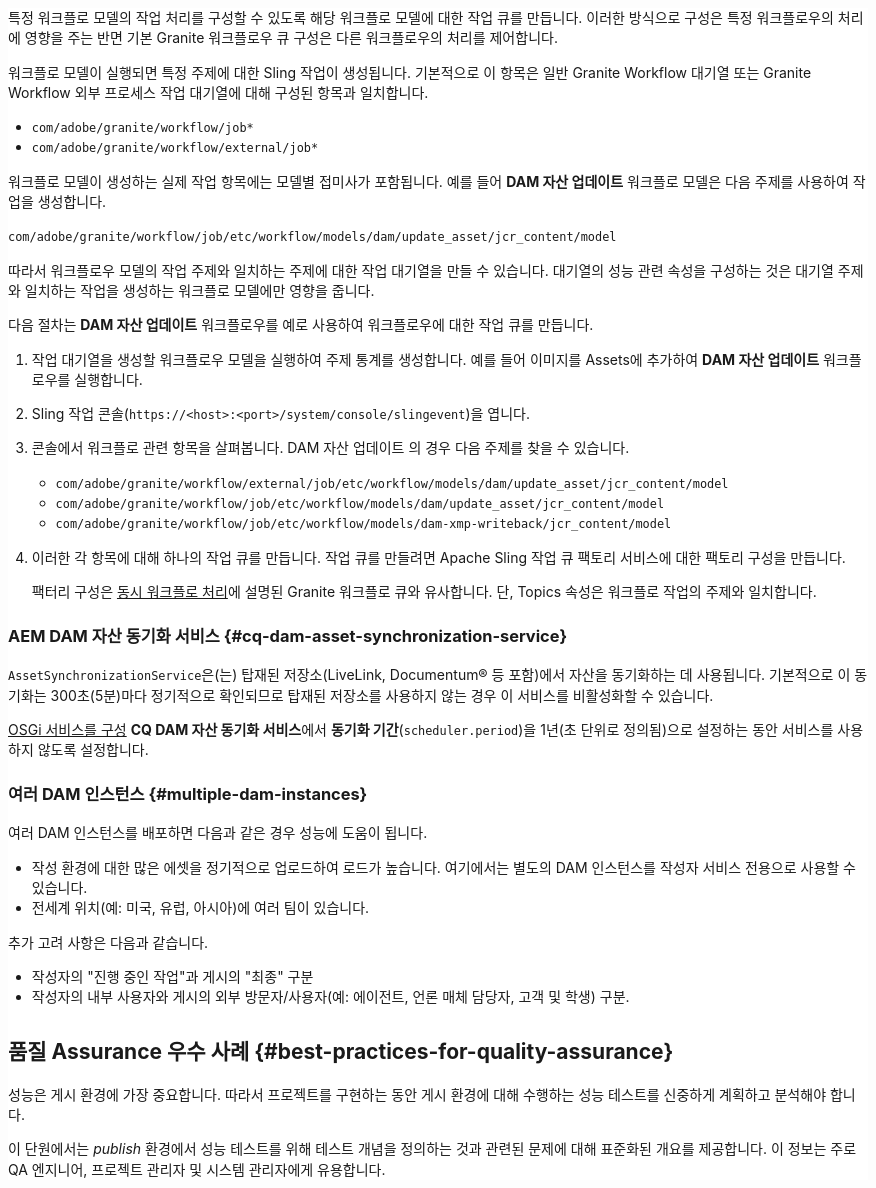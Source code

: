 특정 워크플로 모델의 작업 처리를 구성할 수 있도록 해당 워크플로 모델에 대한 작업 큐를 만듭니다. 이러한 방식으로 구성은 특정 워크플로우의 처리에 영향을 주는 반면 기본 Granite 워크플로우 큐 구성은 다른 워크플로우의 처리를 제어합니다.

워크플로 모델이 실행되면 특정 주제에 대한 Sling 작업이 생성됩니다. 기본적으로 이 항목은 일반 Granite Workflow 대기열 또는 Granite Workflow 외부 프로세스 작업 대기열에 대해 구성된 항목과 일치합니다.

* `com/adobe/granite/workflow/job*`
* `com/adobe/granite/workflow/external/job*`

워크플로 모델이 생성하는 실제 작업 항목에는 모델별 접미사가 포함됩니다. 예를 들어 **DAM 자산 업데이트** 워크플로 모델은 다음 주제를 사용하여 작업을 생성합니다.

`com/adobe/granite/workflow/job/etc/workflow/models/dam/update_asset/jcr_content/model`

따라서 워크플로우 모델의 작업 주제와 일치하는 주제에 대한 작업 대기열을 만들 수 있습니다. 대기열의 성능 관련 속성을 구성하는 것은 대기열 주제와 일치하는 작업을 생성하는 워크플로 모델에만 영향을 줍니다.

다음 절차는 **DAM 자산 업데이트** 워크플로우를 예로 사용하여 워크플로우에 대한 작업 큐를 만듭니다.

1. 작업 대기열을 생성할 워크플로우 모델을 실행하여 주제 통계를 생성합니다. 예를 들어 이미지를 Assets에 추가하여 **DAM 자산 업데이트** 워크플로우를 실행합니다.
1. Sling 작업 콘솔(`https://<host>:<port>/system/console/slingevent`)을 엽니다.
1. 콘솔에서 워크플로 관련 항목을 살펴봅니다. DAM 자산 업데이트 의 경우 다음 주제를 찾을 수 있습니다.

   * `com/adobe/granite/workflow/external/job/etc/workflow/models/dam/update_asset/jcr_content/model`
   * `com/adobe/granite/workflow/job/etc/workflow/models/dam/update_asset/jcr_content/model`
   * `com/adobe/granite/workflow/job/etc/workflow/models/dam-xmp-writeback/jcr_content/model`

1. 이러한 각 항목에 대해 하나의 작업 큐를 만듭니다. 작업 큐를 만들려면 Apache Sling 작업 큐 팩토리 서비스에 대한 팩토리 구성을 만듭니다.

   팩터리 구성은 [동시 워크플로 처리](/help/sites-deploying/configuring-performance.md#concurrent-workflow-processing)에 설명된 Granite 워크플로 큐와 유사합니다. 단, Topics 속성은 워크플로 작업의 주제와 일치합니다.

### AEM DAM 자산 동기화 서비스 {#cq-dam-asset-synchronization-service}

`AssetSynchronizationService`은(는) 탑재된 저장소(LiveLink, Documentum® 등 포함)에서 자산을 동기화하는 데 사용됩니다. 기본적으로 이 동기화는 300초(5분)마다 정기적으로 확인되므로 탑재된 저장소를 사용하지 않는 경우 이 서비스를 비활성화할 수 있습니다.

[OSGi 서비스를 구성](/help/sites-deploying/configuring-osgi.md) **CQ DAM 자산 동기화 서비스**&#x200B;에서 **동기화 기간**(`scheduler.period`)을 1년(초 단위로 정의됨)으로 설정하는 동안 서비스를 사용하지 않도록 설정합니다.

### 여러 DAM 인스턴스 {#multiple-dam-instances}

여러 DAM 인스턴스를 배포하면 다음과 같은 경우 성능에 도움이 됩니다.

* 작성 환경에 대한 많은 에셋을 정기적으로 업로드하여 로드가 높습니다. 여기에서는 별도의 DAM 인스턴스를 작성자 서비스 전용으로 사용할 수 있습니다.
* 전세계 위치(예: 미국, 유럽, 아시아)에 여러 팀이 있습니다.

추가 고려 사항은 다음과 같습니다.

* 작성자의 &quot;진행 중인 작업&quot;과 게시의 &quot;최종&quot; 구분
* 작성자의 내부 사용자와 게시의 외부 방문자/사용자(예: 에이전트, 언론 매체 담당자, 고객 및 학생) 구분.

## 품질 Assurance 우수 사례 {#best-practices-for-quality-assurance}

성능은 게시 환경에 가장 중요합니다. 따라서 프로젝트를 구현하는 동안 게시 환경에 대해 수행하는 성능 테스트를 신중하게 계획하고 분석해야 합니다.

이 단원에서는 *publish* 환경에서 성능 테스트를 위해 테스트 개념을 정의하는 것과 관련된 문제에 대해 표준화된 개요를 제공합니다. 이 정보는 주로 QA 엔지니어, 프로젝트 관리자 및 시스템 관리자에게 유용합니다.
